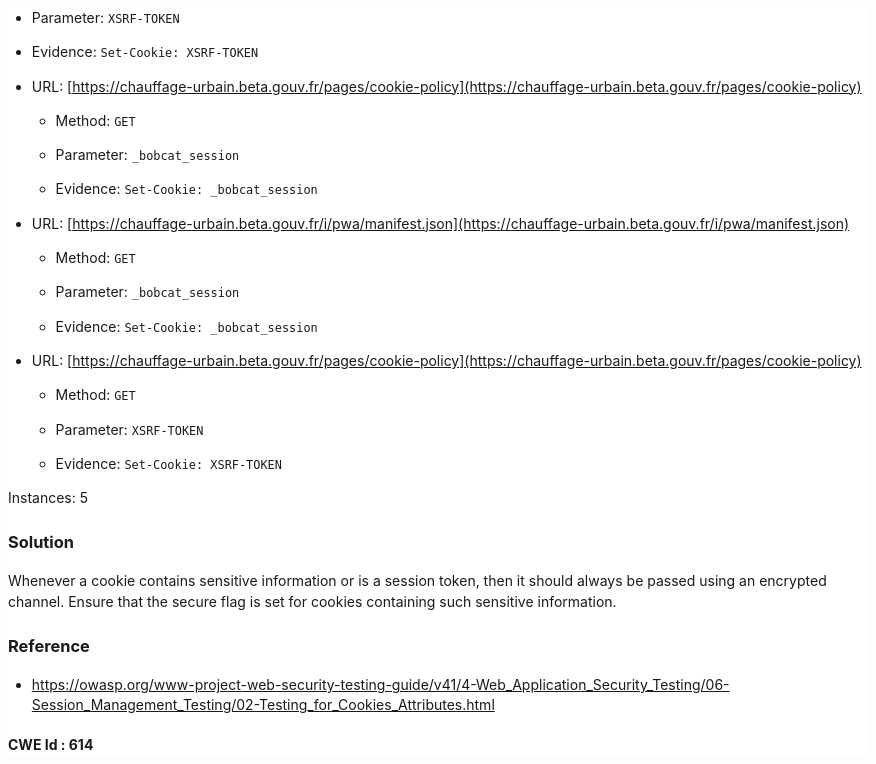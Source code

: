   
  * Parameter: `XSRF-TOKEN`
  
  
  * Evidence: `Set-Cookie: XSRF-TOKEN`
  
  
  
  
* URL: [https://chauffage-urbain.beta.gouv.fr/pages/cookie-policy](https://chauffage-urbain.beta.gouv.fr/pages/cookie-policy)
  
  
  * Method: `GET`
  
  
  * Parameter: `_bobcat_session`
  
  
  * Evidence: `Set-Cookie: _bobcat_session`
  
  
  
  
* URL: [https://chauffage-urbain.beta.gouv.fr/i/pwa/manifest.json](https://chauffage-urbain.beta.gouv.fr/i/pwa/manifest.json)
  
  
  * Method: `GET`
  
  
  * Parameter: `_bobcat_session`
  
  
  * Evidence: `Set-Cookie: _bobcat_session`
  
  
  
  
* URL: [https://chauffage-urbain.beta.gouv.fr/pages/cookie-policy](https://chauffage-urbain.beta.gouv.fr/pages/cookie-policy)
  
  
  * Method: `GET`
  
  
  * Parameter: `XSRF-TOKEN`
  
  
  * Evidence: `Set-Cookie: XSRF-TOKEN`
  
  
  
  
Instances: 5
  
### Solution
<p>Whenever a cookie contains sensitive information or is a session token, then it should always be passed using an encrypted channel. Ensure that the secure flag is set for cookies containing such sensitive information.</p>
  
### Reference
* https://owasp.org/www-project-web-security-testing-guide/v41/4-Web_Application_Security_Testing/06-Session_Management_Testing/02-Testing_for_Cookies_Attributes.html

  
#### CWE Id : 614
  